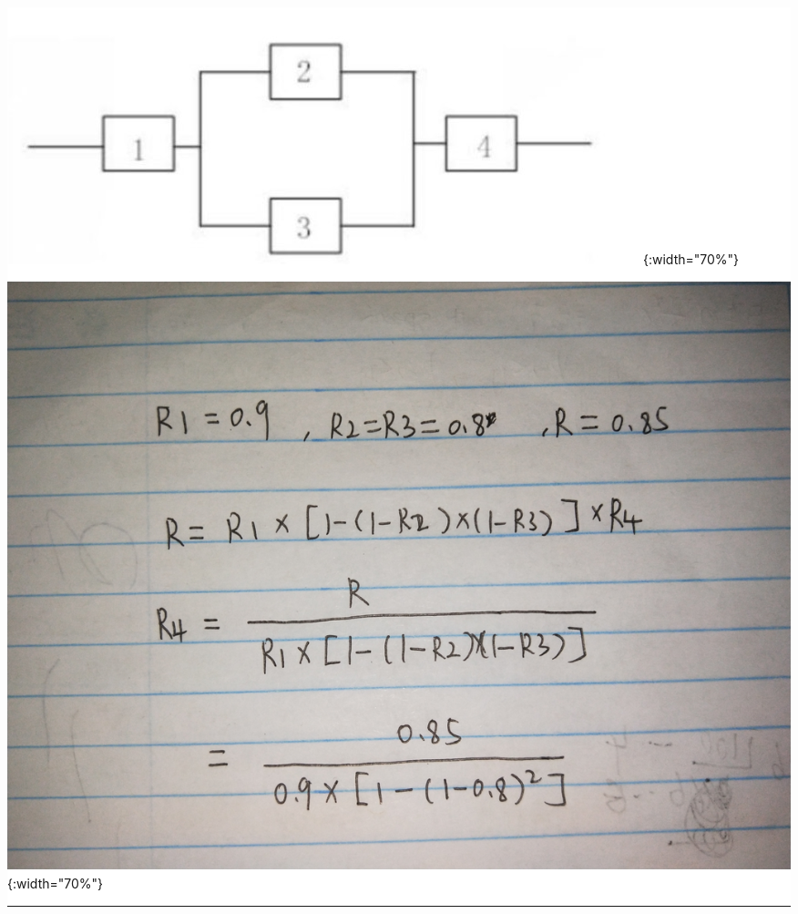 ![12](/static/img/software_designer/12.jpg){:width="70%"}

![13](/static/img/software_designer/13.jpg){:width="70%"}

---
